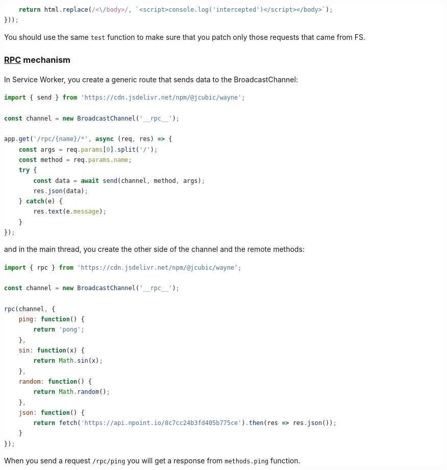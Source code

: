 ```javascript
    return html.replace(/<\/body>/, `<script>console.log('intercepted')</script></body>`);
}));
```

You should use the same `test` function to make sure that you patch only those requests that came
from FS.


### [RPC](https://en.wikipedia.org/wiki/Remote_procedure_call) mechanism

In Service Worker, you create a generic route that sends data to the BroadcastChannel:

```javascript
import { send } from 'https://cdn.jsdelivr.net/npm/@jcubic/wayne';

const channel = new BroadcastChannel('__rpc__');

app.get('/rpc/{name}/*', async (req, res) => {
    const args = req.params[0].split('/');
    const method = req.params.name;
    try {
        const data = await send(channel, method, args);
        res.json(data);
    } catch(e) {
        res.text(e.message);
    }
});
```

and in the main thread, you create the other side of the channel and the remote methods:

```javascript
import { rpc } from 'https://cdn.jsdelivr.net/npm/@jcubic/wayne';

const channel = new BroadcastChannel('__rpc__');

rpc(channel, {
    ping: function() {
        return 'pong';
    },
    sin: function(x) {
        return Math.sin(x);
    },
    random: function() {
        return Math.random();
    },
    json: function() {
        return fetch('https://api.npoint.io/8c7cc24b3fd405b775ce').then(res => res.json());
    }
});
```

When you send a request `/rpc/ping` you will get a response from `methods.ping` function.
